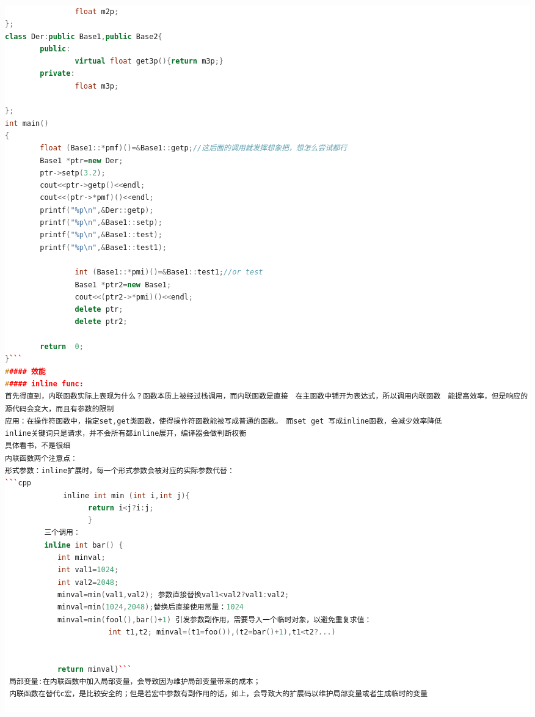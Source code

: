 ```cpp 
				float m2p;
};
class Der:public Base1,public Base2{
		public:
				virtual float get3p(){return m3p;}
		private:
				float m3p;

};
int main()
{  
		float (Base1::*pmf)()=&Base1::getp;//这后面的调用就发挥想象把，想怎么尝试都行
		Base1 *ptr=new Der;
		ptr->setp(3.2);
		cout<<ptr->getp()<<endl;
		cout<<(ptr->*pmf)()<<endl;
		printf("%p\n",&Der::getp);
		printf("%p\n",&Base1::setp);
		printf("%p\n",&Base1::test);
		printf("%p\n",&Base1::test1);
                  
                int (Base1::*pmi)()=&Base1::test1;//or test
                Base1 *ptr2=new Base1;
                cout<<(ptr2->*pmi)()<<endl;
                delete ptr;
                delete ptr2;
		
		return  0;
}```
##### 效能
##### inline func:
首先得直到，内联函数实际上表现为什么？函数本质上被经过栈调用，而内联函数是直接　在主函数中铺开为表达式，所以调用内联函数　能提高效率，但是响应的
源代码会变大，而且有参数的限制
应用：在操作符函数中，指定set,get类函数，使得操作符函数能被写成普通的函数。　而set get 写成inline函数，会减少效率降低
inline关键词只是请求，并不会所有都inline展开，编译器会做判断权衡
具体看书，不是很细
内联函数两个注意点：
形式参数：inline扩展时，每一个形式参数会被对应的实际参数代替：
```cpp
　　　　　　　　inline int min (int i,int j){
                   return i<j?i:j;
                   }
         三个调用：
         inline int bar() {
            int minval;
            int val1=1024;
            int val2=2048;
            minval=min(val1,val2); 参数直接替换val1<val2?val1:val2;
            minval=min(1024,2048);替换后直接使用常量：1024
            minval=min(fool(),bar()+1) 引发参数副作用，需要导入一个临时对象，以避免重复求值：
            　　　　     int t1,t2; minval=(t1=foo()),(t2=bar()+1),t1<t2?...)
           
           
            return minval}```
 局部变量:在内联函数中加入局部变量，会导致因为维护局部变量带来的成本；  
 内联函数在替代c宏，是比较安全的；但是若宏中参数有副作用的话，如上，会导致大的扩展码以维护局部变量或者生成临时的变量
            
